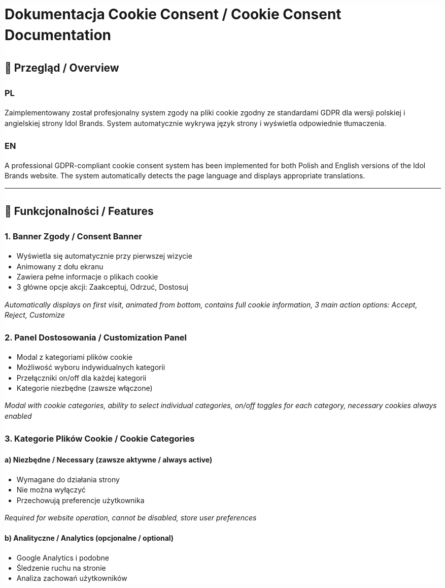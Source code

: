 # Dokumentacja Cookie Consent / Cookie Consent Documentation

## 🍪 Przegląd / Overview

### PL
Zaimplementowany został profesjonalny system zgody na pliki cookie zgodny ze standardami GDPR dla wersji polskiej i angielskiej strony Idol Brands. System automatycznie wykrywa język strony i wyświetla odpowiednie tłumaczenia.

### EN
A professional GDPR-compliant cookie consent system has been implemented for both Polish and English versions of the Idol Brands website. The system automatically detects the page language and displays appropriate translations.

---

## 🎯 Funkcjonalności / Features

### 1. **Banner Zgody / Consent Banner**
- Wyświetla się automatycznie przy pierwszej wizycie
- Animowany z dołu ekranu
- Zawiera pełne informacje o plikach cookie
- 3 główne opcje akcji: Zaakceptuj, Odrzuć, Dostosuj

*Automatically displays on first visit, animated from bottom, contains full cookie information, 3 main action options: Accept, Reject, Customize*

### 2. **Panel Dostosowania / Customization Panel**
- Modal z kategoriami plików cookie
- Możliwość wyboru indywidualnych kategorii
- Przełączniki on/off dla każdej kategorii
- Kategorie niezbędne (zawsze włączone)

*Modal with cookie categories, ability to select individual categories, on/off toggles for each category, necessary cookies always enabled*

### 3. **Kategorie Plików Cookie / Cookie Categories**

#### a) **Niezbędne / Necessary** (zawsze aktywne / always active)
- Wymagane do działania strony
- Nie można wyłączyć
- Przechowują preferencje użytkownika

*Required for website operation, cannot be disabled, store user preferences*

#### b) **Analityczne / Analytics** (opcjonalne / optional)
- Google Analytics i podobne
- Śledzenie ruchu na stronie
- Analiza zachowań użytkowników
